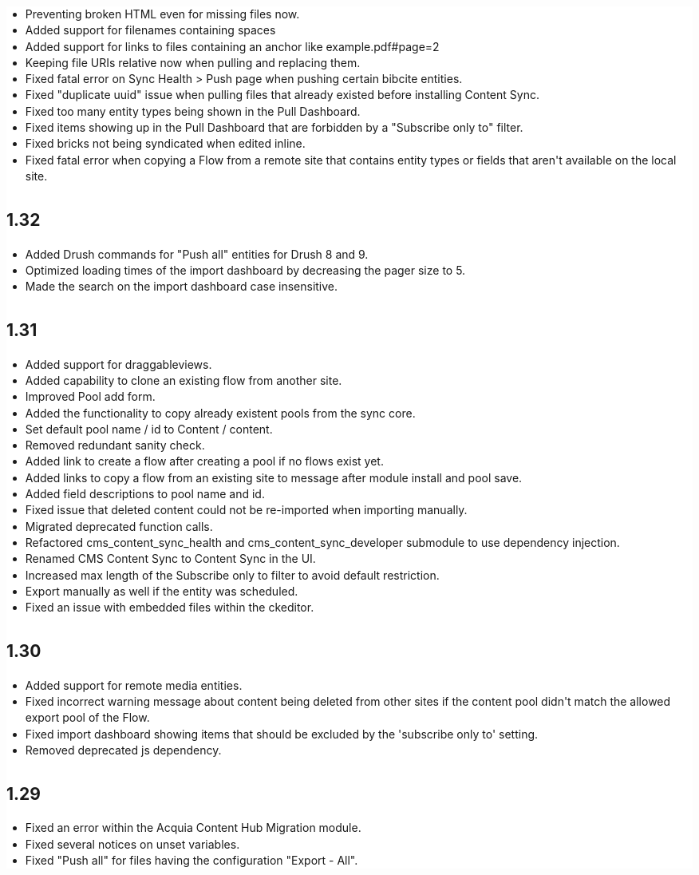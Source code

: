   - Preventing broken HTML even for missing files now.
  - Added support for filenames containing spaces
  - Added support for links to files containing an anchor like example.pdf#page=2
  - Keeping file URIs relative now when pulling and replacing them.
- Fixed fatal error on Sync Health > Push page when pushing certain bibcite entities.
- Fixed "duplicate uuid" issue when pulling files that already existed before installing Content Sync.
- Fixed too many entity types being shown in the Pull Dashboard.
- Fixed items showing up in the Pull Dashboard that are forbidden by a "Subscribe only to" filter.
- Fixed bricks not being syndicated when edited inline.
- Fixed fatal error when copying a Flow from a remote site that contains entity types or fields that aren't available on the local site.

## 1.32
- Added Drush commands for "Push all" entities for Drush 8 and 9.
- Optimized loading times of the import dashboard by decreasing the pager size to 5.
- Made the search on the import dashboard case insensitive.

## 1.31
- Added support for draggableviews.
- Added capability to clone an existing flow from another site.
- Improved Pool add form.
- Added the functionality to copy already existent pools from the sync core.
- Set default pool name / id to Content / content.
- Removed redundant sanity check.
- Added link to create a flow after creating a pool if no flows exist yet.
- Added links to copy a flow from an existing site to message after module install and pool save.
- Added field descriptions to pool name and id.
- Fixed issue that deleted content could not be re-imported when importing manually.
- Migrated deprecated function calls.
- Refactored cms_content_sync_health and cms_content_sync_developer submodule to use dependency injection.
- Renamed CMS Content Sync to Content Sync in the UI.
- Increased max length of the Subscribe only to filter to avoid default restriction.
- Export manually as well if the entity was scheduled.
- Fixed an issue with embedded files within the ckeditor.

## 1.30
- Added support for remote media entities.
- Fixed incorrect warning message about content being deleted from other sites if the content pool didn't match the allowed export pool of the Flow.
- Fixed import dashboard showing items that should be excluded by the 'subscribe only to' setting.
- Removed deprecated js dependency.

## 1.29
- Fixed an error within the Acquia Content Hub Migration module.
- Fixed several notices on unset variables.
- Fixed "Push all" for files having the configuration "Export - All".
